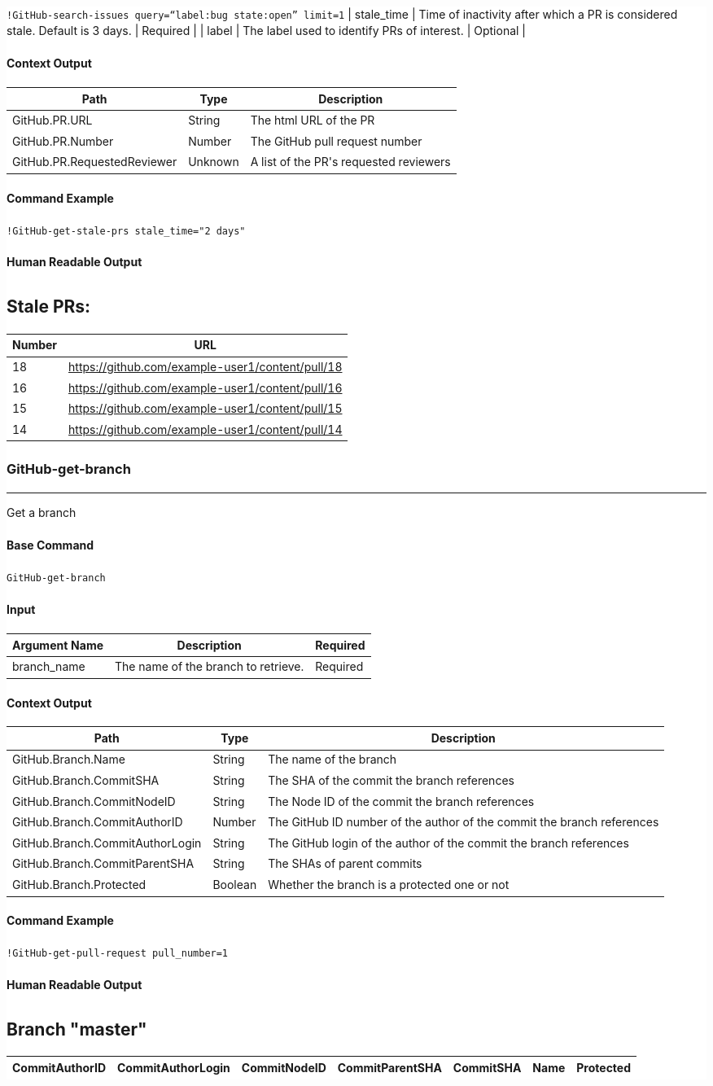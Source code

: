 ```!GitHub-search-issues query=“label:bug state:open” limit=1```
| stale_time | Time of inactivity after which a PR is considered stale. Default is 3 days. | Required | 
| label | The label used to identify PRs of interest. | Optional | 

#### Context Output

| **Path** | **Type** | **Description** |
| --- | --- | --- |
| GitHub.PR.URL | String | The html URL of the PR | 
| GitHub.PR.Number | Number | The GitHub pull request number | 
| GitHub.PR.RequestedReviewer | Unknown | A list of the PR's requested reviewers | 

#### Command Example

``!GitHub-get-stale-prs stale_time="2 days"``

#### Human Readable Output
## Stale PRs:
|Number|URL|
|--- |--- |
|18|https://github.com/example-user1/content/pull/18|
|16|https://github.com/example-user1/content/pull/16|
|15|https://github.com/example-user1/content/pull/15|
|14|https://github.com/example-user1/content/pull/14|

### GitHub-get-branch

***
Get a branch

#### Base Command

`GitHub-get-branch`

#### Input

| **Argument Name** | **Description** | **Required** |
| --- | --- | --- |
| branch_name | The name of the branch to retrieve. | Required | 

#### Context Output

| **Path** | **Type** | **Description** |
| --- | --- | --- |
| GitHub.Branch.Name | String | The name of the branch | 
| GitHub.Branch.CommitSHA | String | The SHA of the commit the branch references | 
| GitHub.Branch.CommitNodeID | String | The Node ID of the commit the branch references | 
| GitHub.Branch.CommitAuthorID | Number | The GitHub ID number of the author of the commit the branch references | 
| GitHub.Branch.CommitAuthorLogin | String | The GitHub login of the author of the commit the branch references | 
| GitHub.Branch.CommitParentSHA | String | The SHAs of parent commits | 
| GitHub.Branch.Protected | Boolean | Whether the branch is a protected one or not | 

#### Command Example

```!GitHub-get-pull-request pull_number=1```

#### Human Readable Output
## Branch "master"
|CommitAuthorID|CommitAuthorLogin|CommitNodeID|CommitParentSHA|CommitSHA|Name|Protected|
|--- |--- |--- |--- |--- |--- |--- |
```